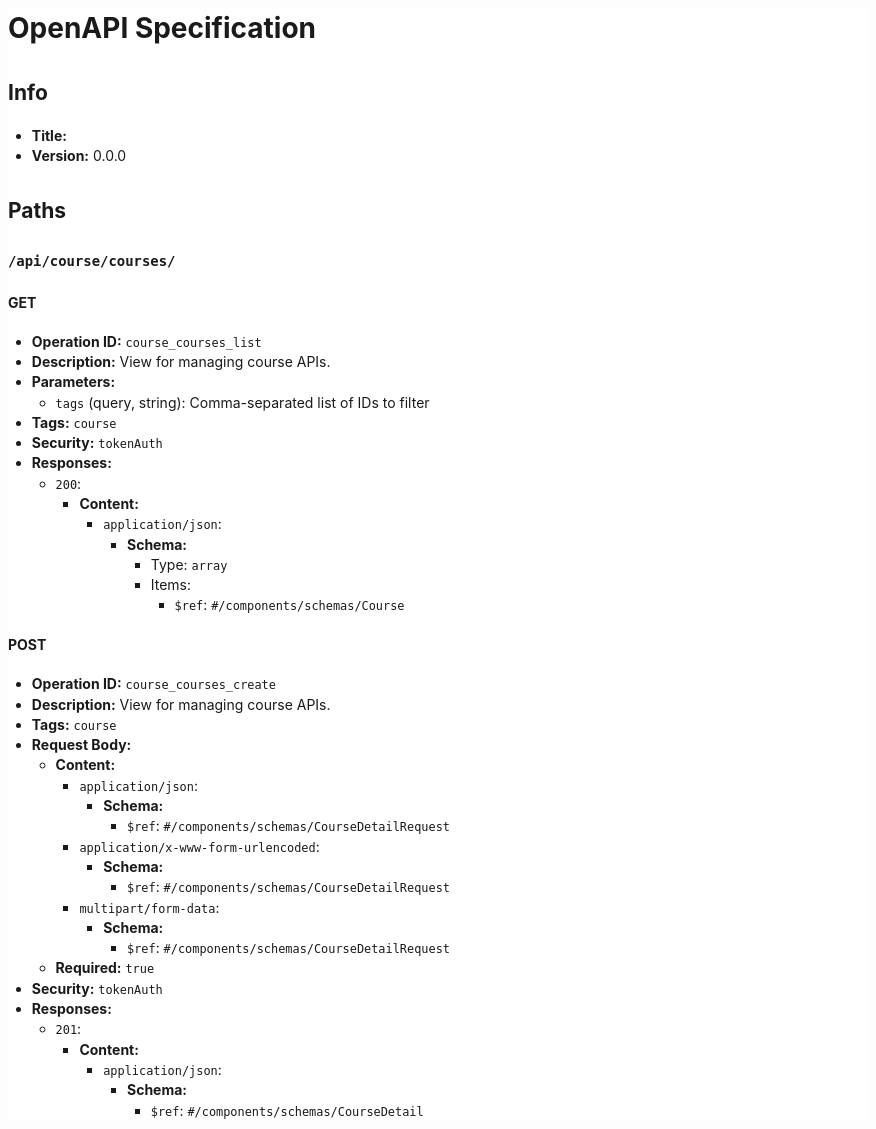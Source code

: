 # OpenAPI Specification

## Info
- **Title:** 
- **Version:** 0.0.0

## Paths

### `/api/course/courses/`
#### GET
- **Operation ID:** `course_courses_list`
- **Description:** View for managing course APIs.
- **Parameters:**
  - `tags` (query, string): Comma-separated list of IDs to filter
- **Tags:** `course`
- **Security:** `tokenAuth`
- **Responses:**
  - `200`:
    - **Content:**
      - `application/json`:
        - **Schema:**
          - Type: `array`
          - Items:
            - `$ref`: `#/components/schemas/Course`

#### POST
- **Operation ID:** `course_courses_create`
- **Description:** View for managing course APIs.
- **Tags:** `course`
- **Request Body:**
  - **Content:**
    - `application/json`:
      - **Schema:**
        - `$ref`: `#/components/schemas/CourseDetailRequest`
    - `application/x-www-form-urlencoded`:
      - **Schema:**
        - `$ref`: `#/components/schemas/CourseDetailRequest`
    - `multipart/form-data`:
      - **Schema:**
        - `$ref`: `#/components/schemas/CourseDetailRequest`
  - **Required:** `true`
- **Security:** `tokenAuth`
- **Responses:**
  - `201`:
    - **Content:**
      - `application/json`:
        - **Schema:**
          - `$ref`: `#/components/schemas/CourseDetail`
